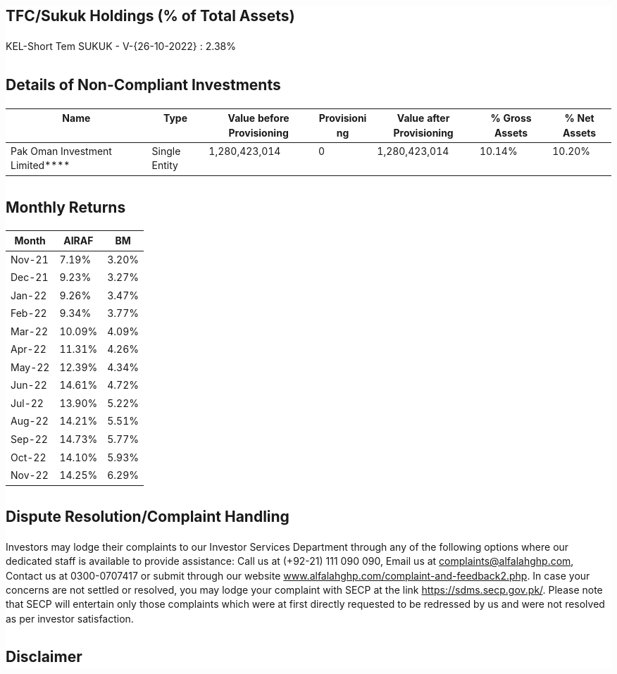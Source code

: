 ## TFC/Sukuk Holdings (% of Total Assets)

KEL-Short Tem SUKUK - V-{26-10-2022} : 2.38%

## Details of Non-Compliant Investments

| Name                                | Type          | Value before Provisioning | Provisioning | Value after Provisioning | % Gross Assets | % Net Assets |
| ----------------------------------- | ------------- | ------------------------- | ------------ | ------------------------ | -------------- | ------------ |
| Pak Oman Investment Limited\*\*\*\* | Single Entity | 1,280,423,014             | 0            | 1,280,423,014            | 10.14%         | 10.20%       |

## Monthly Returns

| Month  | AIRAF  | BM    |
| ------ | ------ | ----- |
| Nov-21 | 7.19%  | 3.20% |
| Dec-21 | 9.23%  | 3.27% |
| Jan-22 | 9.26%  | 3.47% |
| Feb-22 | 9.34%  | 3.77% |
| Mar-22 | 10.09% | 4.09% |
| Apr-22 | 11.31% | 4.26% |
| May-22 | 12.39% | 4.34% |
| Jun-22 | 14.61% | 4.72% |
| Jul-22 | 13.90% | 5.22% |
| Aug-22 | 14.21% | 5.51% |
| Sep-22 | 14.73% | 5.77% |
| Oct-22 | 14.10% | 5.93% |
| Nov-22 | 14.25% | 6.29% |

## Dispute Resolution/Complaint Handling

Investors may lodge their complaints to our Investor Services Department through any of the following options where our dedicated staff is available to provide assistance: Call us at (+92-21) 111 090 090, Email us at complaints@alfalahghp.com, Contact us at 0300-0707417 or submit through our website www.alfalahghp.com/complaint-and-feedback2.php. In case your concerns are not settled or resolved, you may lodge your complaint with SECP at the link https://sdms.secp.gov.pk/. Please note that SECP will entertain only those complaints which were at first directly requested to be redressed by us and were not resolved as per investor satisfaction.

## Disclaimer
